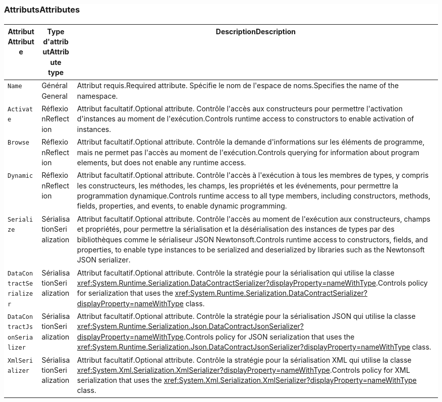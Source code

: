 ### <a name="attributes"></a><span data-ttu-id="21fa3-107">Attributs</span><span class="sxs-lookup"><span data-stu-id="21fa3-107">Attributes</span></span>  
  
|<span data-ttu-id="21fa3-108">Attribut</span><span class="sxs-lookup"><span data-stu-id="21fa3-108">Attribute</span></span>|<span data-ttu-id="21fa3-109">Type d'attribut</span><span class="sxs-lookup"><span data-stu-id="21fa3-109">Attribute type</span></span>|<span data-ttu-id="21fa3-110">Description</span><span class="sxs-lookup"><span data-stu-id="21fa3-110">Description</span></span>|  
|---------------|--------------------|-----------------|  
|`Name`|<span data-ttu-id="21fa3-111">Général</span><span class="sxs-lookup"><span data-stu-id="21fa3-111">General</span></span>|<span data-ttu-id="21fa3-112">Attribut requis.</span><span class="sxs-lookup"><span data-stu-id="21fa3-112">Required attribute.</span></span> <span data-ttu-id="21fa3-113">Spécifie le nom de l'espace de noms.</span><span class="sxs-lookup"><span data-stu-id="21fa3-113">Specifies the name of the namespace.</span></span>|  
|`Activate`|<span data-ttu-id="21fa3-114">Réflexion</span><span class="sxs-lookup"><span data-stu-id="21fa3-114">Reflection</span></span>|<span data-ttu-id="21fa3-115">Attribut facultatif.</span><span class="sxs-lookup"><span data-stu-id="21fa3-115">Optional attribute.</span></span> <span data-ttu-id="21fa3-116">Contrôle l'accès aux constructeurs pour permettre l'activation d'instances au moment de l'exécution.</span><span class="sxs-lookup"><span data-stu-id="21fa3-116">Controls runtime access to constructors to enable activation of instances.</span></span>|  
|`Browse`|<span data-ttu-id="21fa3-117">Réflexion</span><span class="sxs-lookup"><span data-stu-id="21fa3-117">Reflection</span></span>|<span data-ttu-id="21fa3-118">Attribut facultatif.</span><span class="sxs-lookup"><span data-stu-id="21fa3-118">Optional attribute.</span></span> <span data-ttu-id="21fa3-119">Contrôle la demande d'informations sur les éléments de programme, mais ne permet pas l'accès au moment de l'exécution.</span><span class="sxs-lookup"><span data-stu-id="21fa3-119">Controls querying for information about program elements, but does not enable any runtime access.</span></span>|  
|`Dynamic`|<span data-ttu-id="21fa3-120">Réflexion</span><span class="sxs-lookup"><span data-stu-id="21fa3-120">Reflection</span></span>|<span data-ttu-id="21fa3-121">Attribut facultatif.</span><span class="sxs-lookup"><span data-stu-id="21fa3-121">Optional attribute.</span></span> <span data-ttu-id="21fa3-122">Contrôle l'accès à l'exécution à tous les membres de types, y compris les constructeurs, les méthodes, les champs, les propriétés et les événements, pour permettre la programmation dynamique.</span><span class="sxs-lookup"><span data-stu-id="21fa3-122">Controls runtime access to all type members, including constructors, methods, fields, properties, and events, to enable dynamic programming.</span></span>|  
|`Serialize`|<span data-ttu-id="21fa3-123">Sérialisation</span><span class="sxs-lookup"><span data-stu-id="21fa3-123">Serialization</span></span>|<span data-ttu-id="21fa3-124">Attribut facultatif.</span><span class="sxs-lookup"><span data-stu-id="21fa3-124">Optional attribute.</span></span> <span data-ttu-id="21fa3-125">Contrôle l'accès au moment de l'exécution aux constructeurs, champs et propriétés, pour permettre la sérialisation et la désérialisation des instances de types par des bibliothèques comme le sérialiseur JSON Newtonsoft.</span><span class="sxs-lookup"><span data-stu-id="21fa3-125">Controls runtime access to constructors, fields, and properties, to enable type instances to be serialized and deserialized by libraries such as the Newtonsoft JSON serializer.</span></span>|  
|`DataContractSerializer`|<span data-ttu-id="21fa3-126">Sérialisation</span><span class="sxs-lookup"><span data-stu-id="21fa3-126">Serialization</span></span>|<span data-ttu-id="21fa3-127">Attribut facultatif.</span><span class="sxs-lookup"><span data-stu-id="21fa3-127">Optional attribute.</span></span> <span data-ttu-id="21fa3-128">Contrôle la stratégie pour la sérialisation qui utilise la classe <xref:System.Runtime.Serialization.DataContractSerializer?displayProperty=nameWithType>.</span><span class="sxs-lookup"><span data-stu-id="21fa3-128">Controls policy for serialization that uses the <xref:System.Runtime.Serialization.DataContractSerializer?displayProperty=nameWithType> class.</span></span>|  
|`DataContractJsonSerializer`|<span data-ttu-id="21fa3-129">Sérialisation</span><span class="sxs-lookup"><span data-stu-id="21fa3-129">Serialization</span></span>|<span data-ttu-id="21fa3-130">Attribut facultatif.</span><span class="sxs-lookup"><span data-stu-id="21fa3-130">Optional attribute.</span></span> <span data-ttu-id="21fa3-131">Contrôle la stratégie pour la sérialisation JSON qui utilise la classe <xref:System.Runtime.Serialization.Json.DataContractJsonSerializer?displayProperty=nameWithType>.</span><span class="sxs-lookup"><span data-stu-id="21fa3-131">Controls policy for JSON serialization that uses the <xref:System.Runtime.Serialization.Json.DataContractJsonSerializer?displayProperty=nameWithType> class.</span></span>|  
|`XmlSerializer`|<span data-ttu-id="21fa3-132">Sérialisation</span><span class="sxs-lookup"><span data-stu-id="21fa3-132">Serialization</span></span>|<span data-ttu-id="21fa3-133">Attribut facultatif.</span><span class="sxs-lookup"><span data-stu-id="21fa3-133">Optional attribute.</span></span> <span data-ttu-id="21fa3-134">Contrôle la stratégie pour la sérialisation XML qui utilise la classe <xref:System.Xml.Serialization.XmlSerializer?displayProperty=nameWithType>.</span><span class="sxs-lookup"><span data-stu-id="21fa3-134">Controls policy for XML serialization that uses the <xref:System.Xml.Serialization.XmlSerializer?displayProperty=nameWithType> class.</span></span>|  